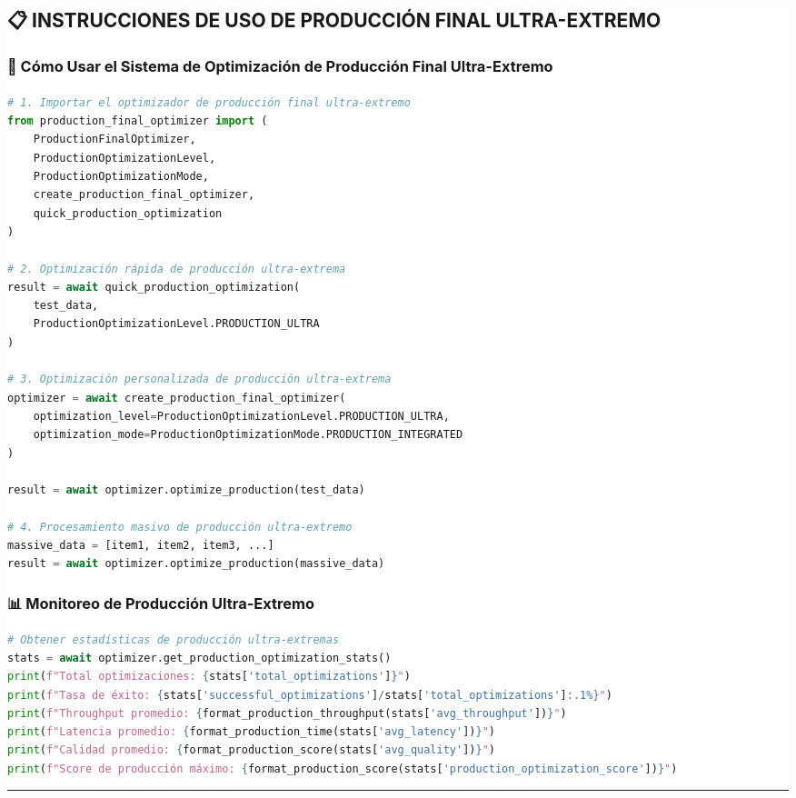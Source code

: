 
## 📋 **INSTRUCCIONES DE USO DE PRODUCCIÓN FINAL ULTRA-EXTREMO**

### **🚀 Cómo Usar el Sistema de Optimización de Producción Final Ultra-Extremo**

```python
# 1. Importar el optimizador de producción final ultra-extremo
from production_final_optimizer import (
    ProductionFinalOptimizer,
    ProductionOptimizationLevel,
    ProductionOptimizationMode,
    create_production_final_optimizer,
    quick_production_optimization
)

# 2. Optimización rápida de producción ultra-extrema
result = await quick_production_optimization(
    test_data,
    ProductionOptimizationLevel.PRODUCTION_ULTRA
)

# 3. Optimización personalizada de producción ultra-extrema
optimizer = await create_production_final_optimizer(
    optimization_level=ProductionOptimizationLevel.PRODUCTION_ULTRA,
    optimization_mode=ProductionOptimizationMode.PRODUCTION_INTEGRATED
)

result = await optimizer.optimize_production(test_data)

# 4. Procesamiento masivo de producción ultra-extremo
massive_data = [item1, item2, item3, ...]
result = await optimizer.optimize_production(massive_data)
```

### **📊 Monitoreo de Producción Ultra-Extremo**

```python
# Obtener estadísticas de producción ultra-extremas
stats = await optimizer.get_production_optimization_stats()
print(f"Total optimizaciones: {stats['total_optimizations']}")
print(f"Tasa de éxito: {stats['successful_optimizations']/stats['total_optimizations']:.1%}")
print(f"Throughput promedio: {format_production_throughput(stats['avg_throughput'])}")
print(f"Latencia promedio: {format_production_time(stats['avg_latency'])}")
print(f"Calidad promedio: {format_production_score(stats['avg_quality'])}")
print(f"Score de producción máximo: {format_production_score(stats['production_optimization_score'])}")
```

---
